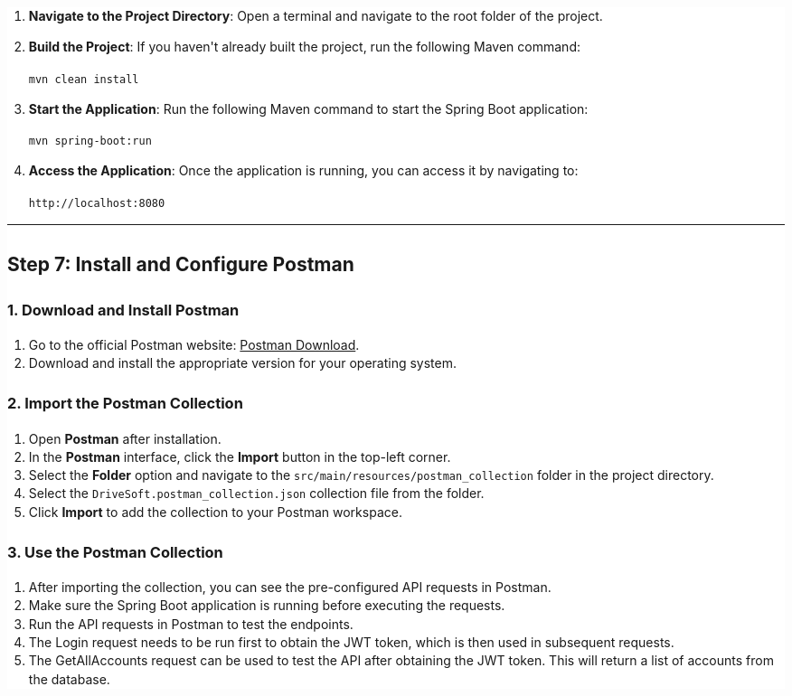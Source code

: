 1. **Navigate to the Project Directory**:
   Open a terminal and navigate to the root folder of the project.

2. **Build the Project**:
   If you haven't already built the project, run the following Maven command:
   ```bash
   mvn clean install
   ```

3. **Start the Application**:
   Run the following Maven command to start the Spring Boot application:
   ```bash
   mvn spring-boot:run
   ```

4. **Access the Application**:
   Once the application is running, you can access it by navigating to:
   ```
   http://localhost:8080
   ```

---

## Step 7: Install and Configure Postman

### 1. Download and Install Postman

1. Go to the official Postman website: [Postman Download](https://www.postman.com/downloads/).
2. Download and install the appropriate version for your operating system.

### 2. Import the Postman Collection

1. Open **Postman** after installation.
2. In the **Postman** interface, click the **Import** button in the top-left corner.
3. Select the **Folder** option and navigate to the `src/main/resources/postman_collection` folder in the project directory.
4. Select the `DriveSoft.postman_collection.json` collection file from the folder.
5. Click **Import** to add the collection to your Postman workspace.

### 3. Use the Postman Collection

1. After importing the collection, you can see the pre-configured API requests in Postman.
2. Make sure the Spring Boot application is running before executing the requests.
3. Run the API requests in Postman to test the endpoints.
4. The Login request needs to be run first to obtain the JWT token, which is then used in subsequent requests.
5. The GetAllAccounts request can be used to test the API after obtaining the JWT token. This will return a list of accounts from the database.
